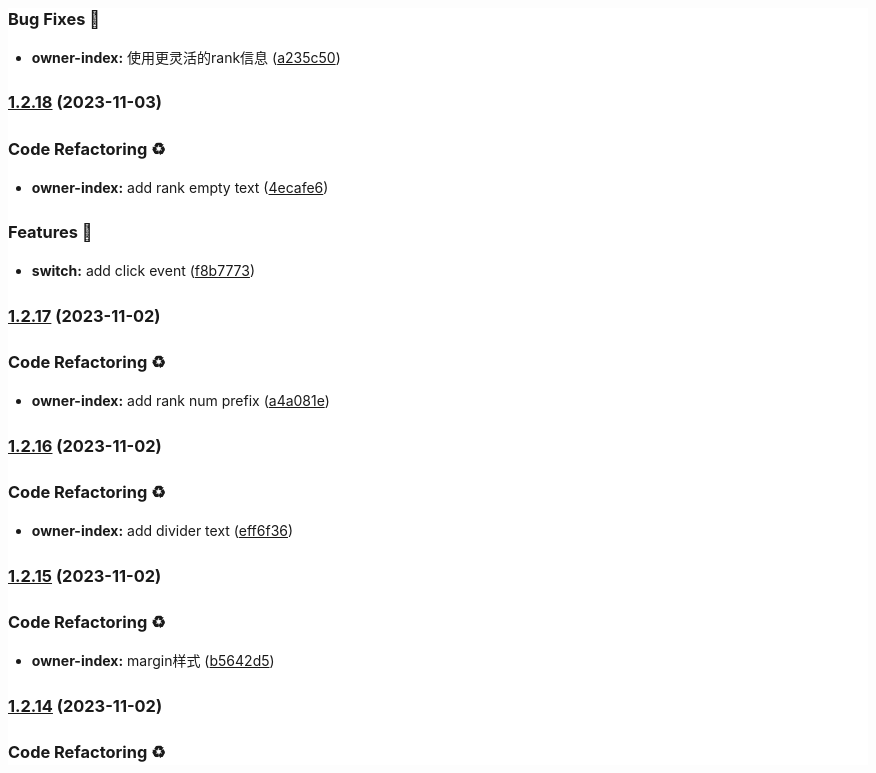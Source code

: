 
### Bug Fixes 🐞

* **owner-index:** 使用更灵活的rank信息 ([a235c50](https://github.com/novlan1/press-ui/commit/a235c506fe2581339726223b734374567c4f5d64))

### [1.2.18](https://github.com/novlan1/press-ui/compare/v1.2.17...v1.2.18) (2023-11-03)


### Code Refactoring ♻️

* **owner-index:** add rank empty text ([4ecafe6](https://github.com/novlan1/press-ui/commit/4ecafe6caedb3f6d9a9e14cf9841998b8d0286d3))


### Features 🎉

* **switch:** add click event ([f8b7773](https://github.com/novlan1/press-ui/commit/f8b777358699700f11f7af280300db321b99e603))

### [1.2.17](https://github.com/novlan1/press-ui/compare/v1.2.16...v1.2.17) (2023-11-02)


### Code Refactoring ♻️

* **owner-index:** add rank num prefix ([a4a081e](https://github.com/novlan1/press-ui/commit/a4a081eb393cd8178b9682cde0fc64bb4f6704fa))

### [1.2.16](https://github.com/novlan1/press-ui/compare/v1.2.15...v1.2.16) (2023-11-02)


### Code Refactoring ♻️

* **owner-index:** add divider text ([eff6f36](https://github.com/novlan1/press-ui/commit/eff6f36feeb0ffef1c76cef254968bae72862c2e))

### [1.2.15](https://github.com/novlan1/press-ui/compare/v1.2.14...v1.2.15) (2023-11-02)


### Code Refactoring ♻️

* **owner-index:** margin样式 ([b5642d5](https://github.com/novlan1/press-ui/commit/b5642d554de77ab49b8274318b81f38c6cd0addc))

### [1.2.14](https://github.com/novlan1/press-ui/compare/v1.2.13...v1.2.14) (2023-11-02)


### Code Refactoring ♻️
